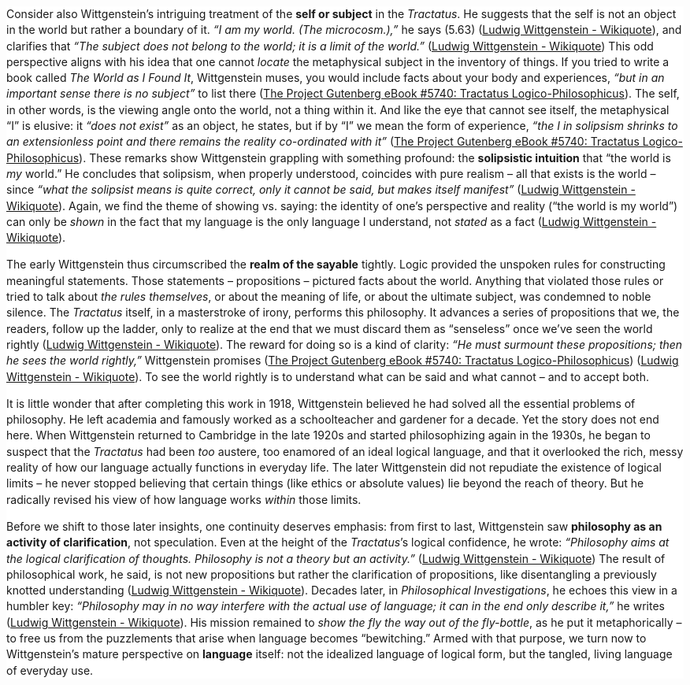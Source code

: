 Consider also Wittgenstein’s intriguing treatment of the **self or subject** in the *Tractatus*. He suggests that the self is not an object in the world but rather a boundary of it. *“I am my world. (The microcosm.),”* he says (5.63) ([Ludwig Wittgenstein - Wikiquote](https://en.wikiquote.org/wiki/Ludwig_Wittgenstein#:~:text=,und%20das%20Leben%20sind%20Eins)), and clarifies that *“The subject does not belong to the world; it is a limit of the world.”* ([Ludwig Wittgenstein - Wikiquote](https://en.wikiquote.org/wiki/Ludwig_Wittgenstein#:~:text=,Der%20Mikrokosmos)) This odd perspective aligns with his idea that one cannot *locate* the metaphysical subject in the inventory of things. If you tried to write a book called *The World as I Found It*, Wittgenstein muses, you would include facts about your body and experiences, *“but in an important sense there is no subject”* to list there ([The Project Gutenberg eBook #5740: Tractatus Logico-Philosophicus](https://gutenberg.org/files/5740/5740-pdf.pdf#:~:text=5,is%20a%20limit%20of%20the)). The self, in other words, is the viewing angle onto the world, not a thing within it. And like the eye that cannot see itself, the metaphysical “I” is elusive: it *“does not exist”* as an object, he states, but if by “I” we mean the form of experience, *“the I in solipsism shrinks to an extensionless point and there remains the reality co-ordinated with it”* ([The Project Gutenberg eBook #5740: Tractatus Logico-Philosophicus](https://gutenberg.org/files/5740/5740-pdf.pdf#:~:text=5,is%20a%20limit%20of%20the)). These remarks show Wittgenstein grappling with something profound: the **solipsistic intuition** that “the world is *my* world.” He concludes that solipsism, when properly understood, coincides with pure realism – all that exists is the world – since *“what the solipsist means is quite correct, only it cannot be said, but makes itself manifest”* ([Ludwig Wittgenstein - Wikiquote](https://en.wikiquote.org/wiki/Ludwig_Wittgenstein#:~:text=k%C3%B6nnen.%20,62)). Again, we find the theme of showing vs. saying: the identity of one’s perspective and reality (“the world is my world”) can only be *shown* in the fact that my language is the only language I understand, not *stated* as a fact ([Ludwig Wittgenstein - Wikiquote](https://en.wikiquote.org/wiki/Ludwig_Wittgenstein#:~:text=k%C3%B6nnen.%20,62)).

The early Wittgenstein thus circumscribed the **realm of the sayable** tightly. Logic provided the unspoken rules for constructing meaningful statements. Those statements – propositions – pictured facts about the world. Anything that violated those rules or tried to talk about *the rules themselves*, or about the meaning of life, or about the ultimate subject, was condemned to noble silence. The *Tractatus* itself, in a masterstroke of irony, performs this philosophy. It advances a series of propositions that we, the readers, follow up the ladder, only to realize at the end that we must discard them as “senseless” once we’ve seen the world rightly ([Ludwig Wittgenstein - Wikiquote](https://en.wikiquote.org/wiki/Ludwig_Wittgenstein#:~:text=,er%20auf%20ihr%20hinaufgestiegen%20ist)). The reward for doing so is a kind of clarity: *“He must surmount these propositions; then he sees the world rightly,”* Wittgenstein promises ([The Project Gutenberg eBook #5740: Tractatus Logico-Philosophicus](https://gutenberg.org/files/5740/5740-pdf.pdf#:~:text=,whom%20after%20long%20doubting%2089)) ([Ludwig Wittgenstein - Wikiquote](https://en.wikiquote.org/wiki/Ludwig_Wittgenstein#:~:text=,er%20auf%20ihr%20hinaufgestiegen%20ist)). To see the world rightly is to understand what can be said and what cannot – and to accept both.

It is little wonder that after completing this work in 1918, Wittgenstein believed he had solved all the essential problems of philosophy. He left academia and famously worked as a schoolteacher and gardener for a decade. Yet the story does not end here. When Wittgenstein returned to Cambridge in the late 1920s and started philosophizing again in the 1930s, he began to suspect that the *Tractatus* had been *too* austere, too enamored of an ideal logical language, and that it overlooked the rich, messy reality of how our language actually functions in everyday life. The later Wittgenstein did not repudiate the existence of logical limits – he never stopped believing that certain things (like ethics or absolute values) lie beyond the reach of theory. But he radically revised his view of how language works *within* those limits. 

Before we shift to those later insights, one continuity deserves emphasis: from first to last, Wittgenstein saw **philosophy as an activity of clarification**, not speculation. Even at the height of the *Tractatus*’s logical confidence, he wrote: *“Philosophy aims at the logical clarification of thoughts. Philosophy is not a theory but an activity.”* ([Ludwig Wittgenstein - Wikiquote](https://en.wikiquote.org/wiki/Ludwig_Wittgenstein#:~:text=,but%20to%20make)) The result of philosophical work, he said, is not new propositions but rather the clarification of propositions, like disentangling a previously knotted understanding ([Ludwig Wittgenstein - Wikiquote](https://en.wikiquote.org/wiki/Ludwig_Wittgenstein#:~:text=,but%20to%20make)). Decades later, in *Philosophical Investigations*, he echoes this view in a humbler key: *“Philosophy may in no way interfere with the actual use of language; it can in the end only describe it,”* he writes ([Ludwig Wittgenstein - Wikiquote](https://en.wikiquote.org/wiki/Ludwig_Wittgenstein#:~:text=,%C2%A7%20124)). His mission remained to *show the fly the way out of the fly-bottle*, as he put it metaphorically – to free us from the puzzlements that arise when language becomes “bewitching.” Armed with that purpose, we turn now to Wittgenstein’s mature perspective on **language** itself: not the idealized language of logical form, but the tangled, living language of everyday use.